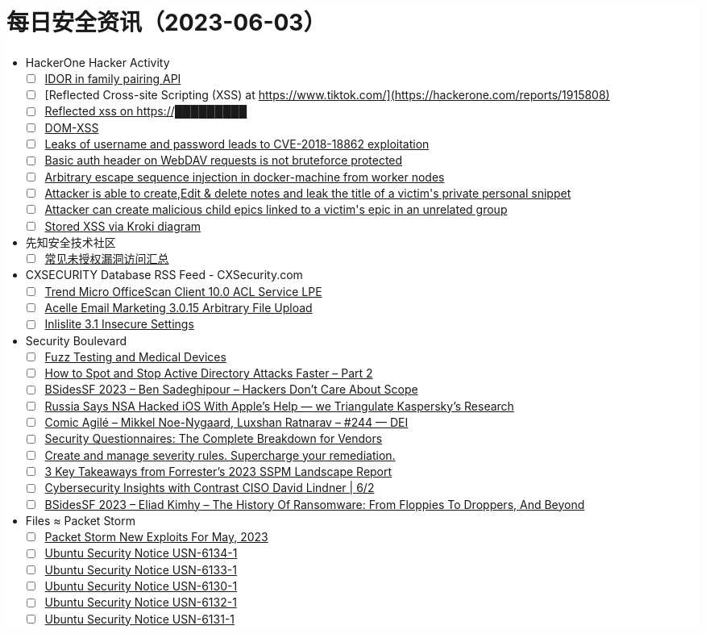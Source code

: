 # 每日安全资讯（2023-06-03）

- HackerOne Hacker Activity
  - [ ] [IDOR in family pairing API](https://hackerone.com/reports/1586950)
  - [ ] [Reflected Cross-site Scripting (XSS) at https://www.tiktok.com/](https://hackerone.com/reports/1915808)
  - [ ] [Reflected xss on https://█████████](https://hackerone.com/reports/1988560)
  - [ ] [DOM-XSS](https://hackerone.com/reports/1982099)
  - [ ] [Leaks of username and password leads to CVE-2018-18862 exploitation](https://hackerone.com/reports/1990338)
  - [ ] [Basic auth header on WebDAV requests is not bruteforce protected](https://hackerone.com/reports/1879549)
  - [ ] [Arbitrary escape sequence injection in docker-machine from worker nodes](https://hackerone.com/reports/1916285)
  - [ ] [Attacker is able to create,Edit & delete notes and leak the title of a victim's private personal snippet](https://hackerone.com/reports/1751258)
  - [ ] [Attacker can create malicious child epics linked to a victim's epic in an unrelated group](https://hackerone.com/reports/1892200)
  - [ ] [Stored XSS via Kroki diagram](https://hackerone.com/reports/1731349)
- 先知安全技术社区
  - [ ] [常见未授权漏洞访问汇总](https://xz.aliyun.com/t/12582)
- CXSECURITY Database RSS Feed - CXSecurity.com
  - [ ] [Trend Micro OfficeScan Client 10.0 ACL Service LPE](https://cxsecurity.com/issue/WLB-2023060003)
  - [ ] [Acelle Email Marketing 3.0.15 Arbitrary File Upload](https://cxsecurity.com/issue/WLB-2023060002)
  - [ ] [Inlislite 3.1 Insecure Settings](https://cxsecurity.com/issue/WLB-2023060001)
- Security Boulevard
  - [ ] [Fuzz Testing and Medical Devices](https://securityboulevard.com/2023/06/fuzz-testing-and-medical-devices/)
  - [ ] [How to Spot and Stop Active Directory Attacks Faster – Part 2](https://securityboulevard.com/2023/06/how-to-spot-and-stop-active-directory-attacks-faster-part-2/)
  - [ ] [BSidesSF 2023 – Ben Sadeghipour – Hackers Don’t Care About Scope](https://securityboulevard.com/2023/06/bsidessf-2023-ben-sadeghipour-hackers-dont-care-about-scope/)
  - [ ] [Russia Says NSA Hacked iOS With Apple’s Help — we Triangulate Kaspersky’s Research](https://securityboulevard.com/2023/06/russia-nsa-ios-triangulation-kasperskys-richixbw/)
  - [ ] [Comic Agilé – Mikkel Noe-Nygaard, Luxshan Ratnarav – #244 — DEI](https://securityboulevard.com/2023/06/comic-agile-mikkel-noe-nygaard-luxshan-ratnarav-244-dei/)
  - [ ] [Security Questionnaires: The Complete Breakdown for Vendors](https://securityboulevard.com/2023/06/security-questionnaires-the-complete-breakdown-for-vendors/)
  - [ ] [Create and manage severity rules. Supercharge your remediation.](https://securityboulevard.com/2023/06/create-and-manage-severity-rules-supercharge-your-remediation/)
  - [ ] [3 Key Takeaways from Forrester’s 2023 SSPM Landscape Report](https://securityboulevard.com/2023/06/3-key-takeaways-from-forresters-2023-sspm-landscape-report/)
  - [ ] [Cybersecurity Insights with Contrast CISO David Lindner | 6/2](https://securityboulevard.com/2023/06/cybersecurity-insights-with-contrast-ciso-david-lindner-6-2/)
  - [ ] [BSidesSF 2023 – Eliad Kimhy – The History Of Ransomware: From Floppies To Droppers, And Beyond](https://securityboulevard.com/2023/06/bsidessf-2023-eliad-kimhy-the-history-of-ransomware-from-floppies-to-droppers-and-beyond/)
- Files ≈ Packet Storm
  - [ ] [Packet Storm New Exploits For May, 2023](https://packetstormsecurity.com/files/172695/202305-exploits.tgz)
  - [ ] [Ubuntu Security Notice USN-6134-1](https://packetstormsecurity.com/files/172694/USN-6134-1.txt)
  - [ ] [Ubuntu Security Notice USN-6133-1](https://packetstormsecurity.com/files/172693/USN-6133-1.txt)
  - [ ] [Ubuntu Security Notice USN-6130-1](https://packetstormsecurity.com/files/172692/USN-6130-1.txt)
  - [ ] [Ubuntu Security Notice USN-6132-1](https://packetstormsecurity.com/files/172691/USN-6132-1.txt)
  - [ ] [Ubuntu Security Notice USN-6131-1](https://packetstormsecurity.com/files/172690/USN-6131-1.txt)